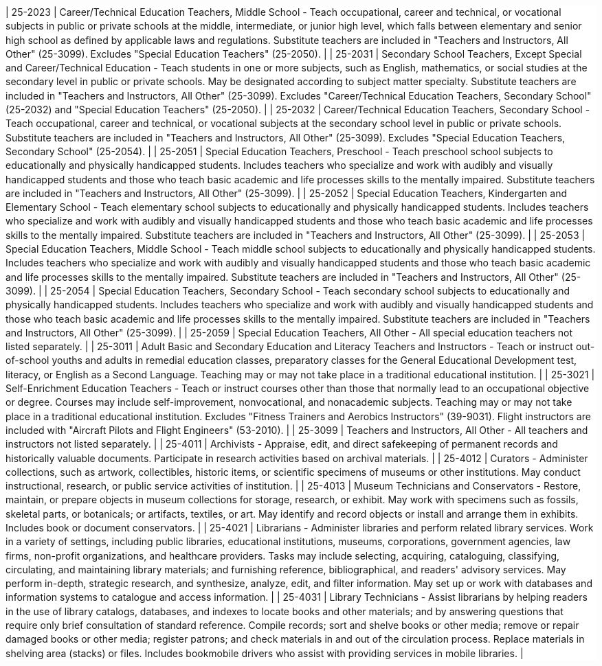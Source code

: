 | 25-2023 | Career/Technical Education Teachers, Middle School - Teach occupational, career and technical, or vocational subjects in public or private schools at the middle, intermediate, or junior high level, which falls between elementary and senior high school as defined by applicable laws and regulations.  Substitute teachers are included in "Teachers and Instructors, All Other" (25-3099).  Excludes "Special Education Teachers" (25-2050). |
| 25-2031 | Secondary School Teachers, Except Special and Career/Technical Education - Teach students in one or more subjects, such as English, mathematics, or social studies at the secondary level in public or private schools.  May be designated according to subject matter specialty.  Substitute teachers are included in "Teachers and Instructors, All Other" (25-3099).  Excludes "Career/Technical Education Teachers, Secondary School" (25-2032) and "Special Education Teachers" (25-2050). |
| 25-2032 | Career/Technical Education Teachers, Secondary School - Teach occupational, career and technical, or vocational subjects at the secondary school level in public or private schools.  Substitute teachers are included in "Teachers and Instructors, All Other" (25-3099).  Excludes "Special Education Teachers, Secondary School" (25-2054). |
| 25-2051 | Special Education Teachers, Preschool - Teach preschool school subjects to educationally and physically handicapped students.  Includes teachers who specialize and work with audibly and visually handicapped students and those who teach basic academic and life processes skills to the mentally impaired.  Substitute teachers are included in "Teachers and Instructors, All Other" (25-3099). |
| 25-2052 | Special Education Teachers, Kindergarten and Elementary School - Teach elementary school subjects to educationally and physically handicapped students.  Includes teachers who specialize and work with audibly and visually handicapped students and those who teach basic academic and life processes skills to the mentally impaired.  Substitute teachers are included in "Teachers and Instructors, All Other" (25-3099). |
| 25-2053 | Special Education Teachers, Middle School - Teach middle school subjects to educationally and physically handicapped students.  Includes teachers who specialize and work with audibly and visually handicapped students and those who teach basic academic and life processes skills to the mentally impaired.  Substitute teachers are included in "Teachers and Instructors, All Other" (25-3099). |
| 25-2054 | Special Education Teachers, Secondary School - Teach secondary school subjects to educationally and physically handicapped students.  Includes teachers who specialize and work with audibly and visually handicapped students and those who teach basic academic and life processes skills to the mentally impaired.  Substitute teachers are included in "Teachers and Instructors, All Other" (25-3099). |
| 25-2059 | Special Education Teachers, All Other - All special education teachers not listed separately. |
| 25-3011 | Adult Basic and Secondary Education and Literacy Teachers and Instructors - Teach or instruct out-of-school youths and adults in remedial education classes, preparatory classes for the General Educational Development test, literacy, or English as a Second Language.  Teaching may or may not take place in a traditional educational institution. |
| 25-3021 | Self-Enrichment Education Teachers - Teach or instruct courses other than those that normally lead to an occupational objective or degree. Courses may include self-improvement, nonvocational, and nonacademic subjects.  Teaching may or may not take place in a traditional educational institution. Excludes "Fitness Trainers and Aerobics Instructors" (39-9031).  Flight instructors are included with "Aircraft Pilots and Flight Engineers" (53-2010). |
| 25-3099 | Teachers and Instructors, All Other - All teachers and instructors not listed separately. |
| 25-4011 | Archivists - Appraise, edit, and direct safekeeping of permanent records and historically valuable documents.  Participate in research activities based on archival materials. |
| 25-4012 | Curators - Administer collections, such as artwork, collectibles, historic items, or scientific specimens of museums or other institutions.  May conduct instructional, research, or public service activities of institution. |
| 25-4013 | Museum Technicians and Conservators - Restore, maintain, or prepare objects in museum collections for storage, research, or exhibit.  May work with specimens such as fossils, skeletal parts, or botanicals; or artifacts, textiles, or art.  May identify and record objects or install and arrange them in exhibits.  Includes book or document conservators. |
| 25-4021 | Librarians - Administer libraries and perform related library services.  Work in a variety of settings, including public libraries, educational institutions, museums, corporations, government agencies, law firms, non-profit organizations, and healthcare providers.  Tasks may include selecting, acquiring, cataloguing, classifying, circulating, and maintaining library materials; and furnishing reference, bibliographical, and readers' advisory services.  May perform in-depth, strategic research, and synthesize, analyze, edit, and filter information.  May set up or work with databases and information systems to catalogue and access information. |
| 25-4031 | Library Technicians - Assist librarians by helping readers in the use of library catalogs, databases, and indexes to locate books and other materials; and by answering questions that require only brief consultation of standard reference.  Compile records; sort and shelve books or other media; remove or repair damaged books or other media; register patrons; and check materials in and out of the circulation process.  Replace materials in shelving area (stacks) or files.  Includes bookmobile drivers who assist with providing services in mobile libraries. |